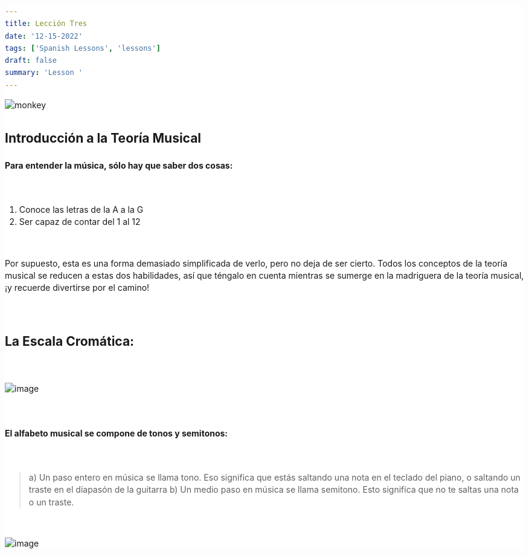 ```yaml
---
title: Lección Tres
date: '12-15-2022'
tags: ['Spanish Lessons', 'lessons']
draft: false
summary: 'Lesson '
---
```

![monkey](/static/images/beyond-basics.jpg)

## Introducción a la Teoría Musical

#### Para entender la música, sólo hay que saber dos cosas:

<br />

1. Conoce las letras de la A a la G
2. Ser capaz de contar del 1 al 12

<br />

Por supuesto, esta es una forma demasiado simplificada de verlo, pero no deja de ser cierto. Todos los
conceptos de la teoría musical se reducen a estas dos habilidades, así que téngalo en cuenta mientras
se sumerge en la madriguera de la teoría musical, ¡y recuerde divertirse por el camino!

<br />

## La Escala Cromática:


<br />

![image](/static/images/chromatic.png)

<br />

#### El alfabeto musical se compone de tonos y semitonos:

<br />

> a) Un paso entero en música se llama tono. Eso significa que estás
saltando una nota en el teclado del piano, o saltando un traste en el
diapasón de la guitarra 
> b) Un medio paso en música se llama semitono. Esto significa que no te
saltas una nota o un traste.   


<br />


![image](/static/images/scale1.png)
